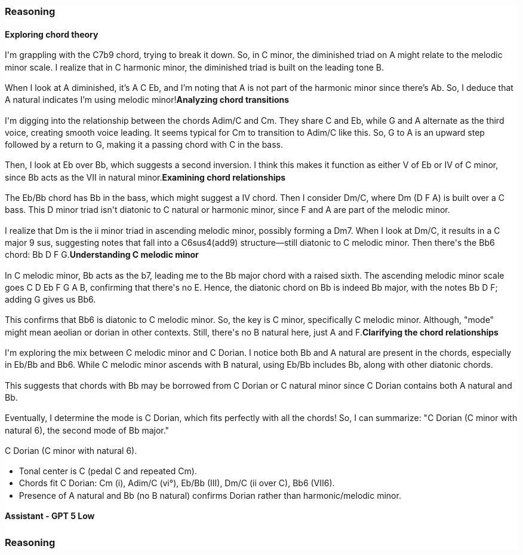 ### Reasoning

**Exploring chord theory**

I'm grappling with the C7b9 chord, trying to break it down. So, in C minor, the diminished triad on A might relate to the melodic minor scale. I realize that in C harmonic minor, the diminished triad is built on the leading tone B. 

When I look at A diminished, it’s A C Eb, and I’m noting that A is not part of the harmonic minor since there’s Ab. So, I deduce that A natural indicates I’m using melodic minor!**Analyzing chord transitions**

I'm digging into the relationship between the chords Adim/C and Cm. They share C and Eb, while G and A alternate as the third voice, creating smooth voice leading. It seems typical for Cm to transition to Adim/C like this. So, G to A is an upward step followed by a return to G, making it a passing chord with C in the bass.

Then, I look at Eb over Bb, which suggests a second inversion. I think this makes it function as either V of Eb or IV of C minor, since Bb acts as the VII in natural minor.**Examining chord relationships**

The Eb/Bb chord has Bb in the bass, which might suggest a IV chord. Then I consider Dm/C, where Dm (D F A) is built over a C bass. This D minor triad isn't diatonic to C natural or harmonic minor, since F and A are part of the melodic minor.

I realize that Dm is the ii minor triad in ascending melodic minor, possibly forming a Dm7. When I look at Dm/C, it results in a C major 9 sus, suggesting notes that fall into a C6sus4(add9) structure—still diatonic to C melodic minor. Then there's the Bb6 chord: Bb D F G.**Understanding C melodic minor**

In C melodic minor, Bb acts as the b7, leading me to the Bb major chord with a raised sixth. The ascending melodic minor scale goes C D Eb F G A B, confirming that there's no E. Hence, the diatonic chord on Bb is indeed Bb major, with the notes Bb D F; adding G gives us Bb6.

This confirms that Bb6 is diatonic to C melodic minor. So, the key is C minor, specifically C melodic minor. Although, "mode" might mean aeolian or dorian in other contexts. Still, there's no B natural here, just A and F.**Clarifying the chord relationships**

I'm exploring the mix between C melodic minor and C Dorian. I notice both Bb and A natural are present in the chords, especially in Eb/Bb and Bb6. While C melodic minor ascends with B natural, using Eb/Bb includes Bb, along with other diatonic chords. 

This suggests that chords with Bb may be borrowed from C Dorian or C natural minor since C Dorian contains both A natural and Bb. 

Eventually, I determine the mode is C Dorian, which fits perfectly with all the chords! So, I can summarize: "C Dorian (C minor with natural 6), the second mode of Bb major."

C Dorian (C minor with natural 6). 
- Tonal center is C (pedal C and repeated Cm). 
- Chords fit C Dorian: Cm (i), Adim/C (vi°), Eb/Bb (III), Dm/C (ii over C), Bb6 (VII6). 
- Presence of A natural and Bb (no B natural) confirms Dorian rather than harmonic/melodic minor.

**Assistant - GPT 5 Low**

### Reasoning
